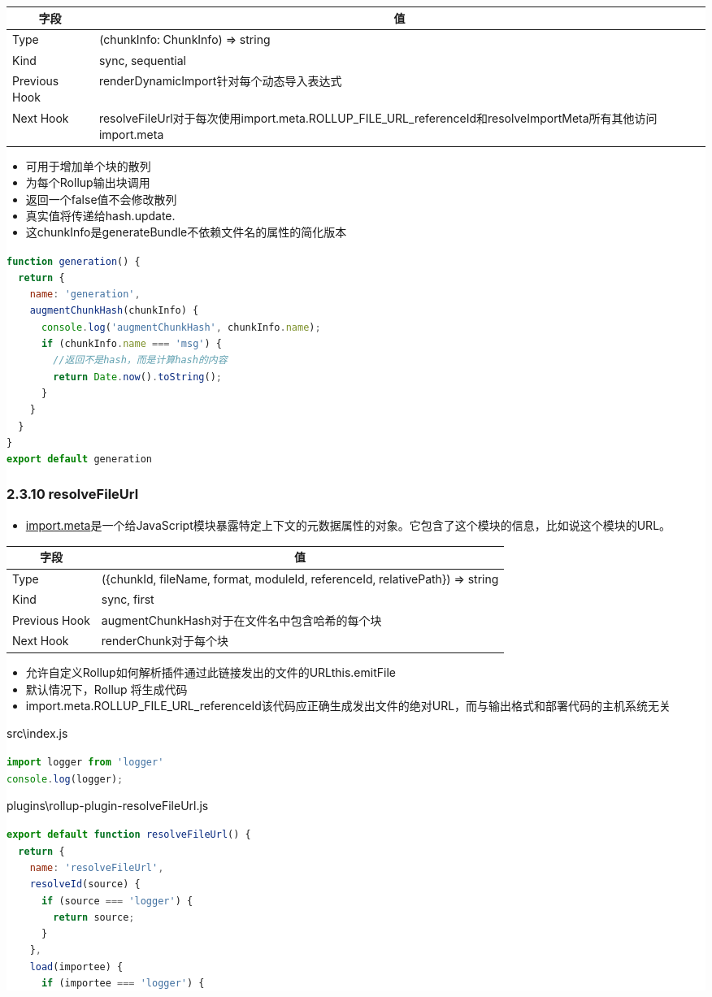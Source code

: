 | 字段 | 值 |
| --- | --- |
| Type | (chunkInfo: ChunkInfo) => string |
| Kind | sync, sequential |
| Previous Hook	| renderDynamicImport针对每个动态导入表达式 |
| Next Hook	| resolveFileUrl对于每次使用import.meta.ROLLUP_FILE_URL_referenceId和resolveImportMeta所有其他访问import.meta |

- 可用于增加单个块的散列
- 为每个Rollup输出块调用
- 返回一个false值不会修改散列
- 真实值将传递给hash.update.
- 这chunkInfo是generateBundle不依赖文件名的属性的简化版本

```js
function generation() {
  return {
    name: 'generation',
    augmentChunkHash(chunkInfo) {
      console.log('augmentChunkHash', chunkInfo.name);
      if (chunkInfo.name === 'msg') {
        //返回不是hash，而是计算hash的内容
        return Date.now().toString();
      }
    }
  }
}
export default generation
```

### 2.3.10 resolveFileUrl
- [import.meta](https://developer.mozilla.org/zh-CN/docs/Web/JavaScript/Reference/Statements/import.meta)是一个给JavaScript模块暴露特定上下文的元数据属性的对象。它包含了这个模块的信息，比如说这个模块的URL。

| 字段 | 值 |
| --- | --- |
| Type | ({chunkId, fileName, format, moduleId, referenceId, relativePath}) => string |
| Kind | sync, first |
| Previous Hook	| augmentChunkHash对于在文件名中包含哈希的每个块 |
| Next Hook	| renderChunk对于每个块 |

- 允许自定义Rollup如何解析插件通过此链接发出的文件的URLthis.emitFile
- 默认情况下，Rollup 将生成代码
- import.meta.ROLLUP_FILE_URL_referenceId该代码应正确生成发出文件的绝对URL，而与输出格式和部署代码的主机系统无关

src\index.js
```js
import logger from 'logger'
console.log(logger);
```
plugins\rollup-plugin-resolveFileUrl.js
```js
export default function resolveFileUrl() {
  return {
    name: 'resolveFileUrl',
    resolveId(source) {
      if (source === 'logger') {
        return source;
      }
    },
    load(importee) {
      if (importee === 'logger') {
```